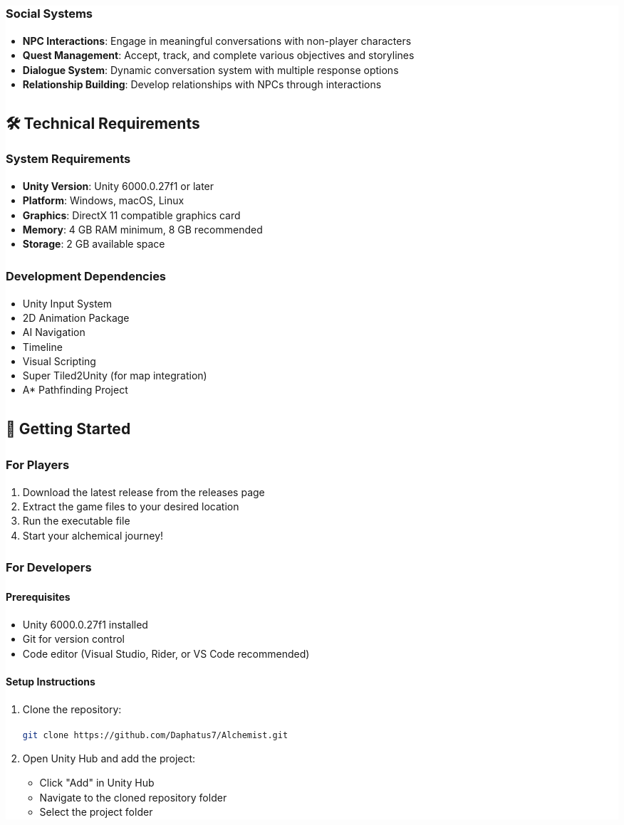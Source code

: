 ### Social Systems
- **NPC Interactions**: Engage in meaningful conversations with non-player characters
- **Quest Management**: Accept, track, and complete various objectives and storylines
- **Dialogue System**: Dynamic conversation system with multiple response options
- **Relationship Building**: Develop relationships with NPCs through interactions

## 🛠️ Technical Requirements

### System Requirements
- **Unity Version**: Unity 6000.0.27f1 or later
- **Platform**: Windows, macOS, Linux
- **Graphics**: DirectX 11 compatible graphics card
- **Memory**: 4 GB RAM minimum, 8 GB recommended
- **Storage**: 2 GB available space

### Development Dependencies
- Unity Input System
- 2D Animation Package
- AI Navigation
- Timeline
- Visual Scripting
- Super Tiled2Unity (for map integration)
- A* Pathfinding Project

## 🚀 Getting Started

### For Players
1. Download the latest release from the releases page
2. Extract the game files to your desired location
3. Run the executable file
4. Start your alchemical journey!

### For Developers

#### Prerequisites
- Unity 6000.0.27f1 installed
- Git for version control
- Code editor (Visual Studio, Rider, or VS Code recommended)

#### Setup Instructions
1. Clone the repository:
   ```bash
   git clone https://github.com/Daphatus7/Alchemist.git
   ```

2. Open Unity Hub and add the project:
   - Click "Add" in Unity Hub
   - Navigate to the cloned repository folder
   - Select the project folder
